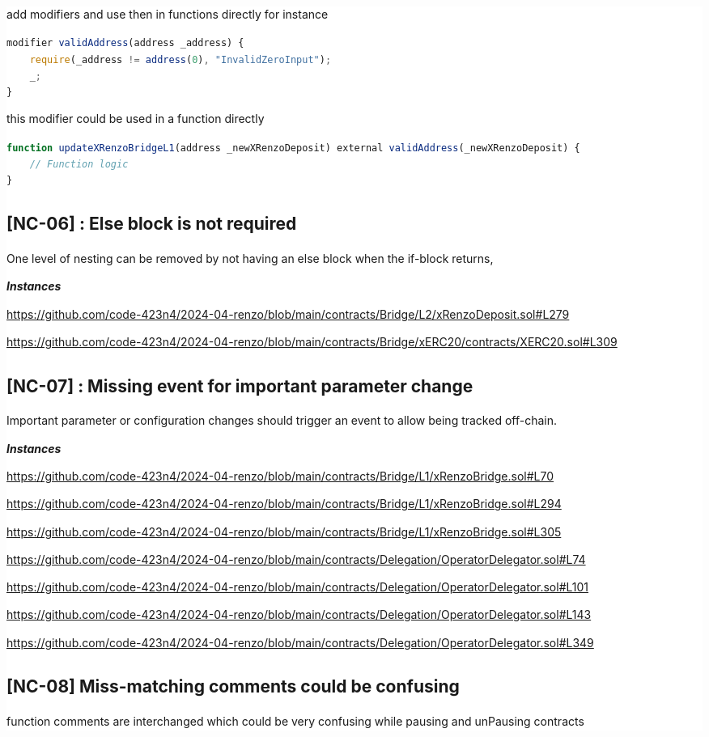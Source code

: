 add modifiers and use then in functions directly for instance

```javascript
modifier validAddress(address _address) {
    require(_address != address(0), "InvalidZeroInput");
    _;
}
```
this modifier could be used in a function directly

```javascript
function updateXRenzoBridgeL1(address _newXRenzoDeposit) external validAddress(_newXRenzoDeposit) {
    // Function logic
}
```

## [NC-06] : Else block is not required 

One level of nesting can be removed by not having an else block when the if-block returns,

***Instances***

https://github.com/code-423n4/2024-04-renzo/blob/main/contracts/Bridge/L2/xRenzoDeposit.sol#L279

https://github.com/code-423n4/2024-04-renzo/blob/main/contracts/Bridge/xERC20/contracts/XERC20.sol#L309


##  [NC-07] : Missing event for important parameter change 


Important parameter or configuration changes should trigger an event to allow being tracked off-chain.

***Instances***

https://github.com/code-423n4/2024-04-renzo/blob/main/contracts/Bridge/L1/xRenzoBridge.sol#L70

https://github.com/code-423n4/2024-04-renzo/blob/main/contracts/Bridge/L1/xRenzoBridge.sol#L294

https://github.com/code-423n4/2024-04-renzo/blob/main/contracts/Bridge/L1/xRenzoBridge.sol#L305

https://github.com/code-423n4/2024-04-renzo/blob/main/contracts/Delegation/OperatorDelegator.sol#L74

https://github.com/code-423n4/2024-04-renzo/blob/main/contracts/Delegation/OperatorDelegator.sol#L101

https://github.com/code-423n4/2024-04-renzo/blob/main/contracts/Delegation/OperatorDelegator.sol#L143

https://github.com/code-423n4/2024-04-renzo/blob/main/contracts/Delegation/OperatorDelegator.sol#L349


## [NC-08]  Miss-matching comments could be confusing

function comments are interchanged which could be very confusing while pausing and unPausing contracts
